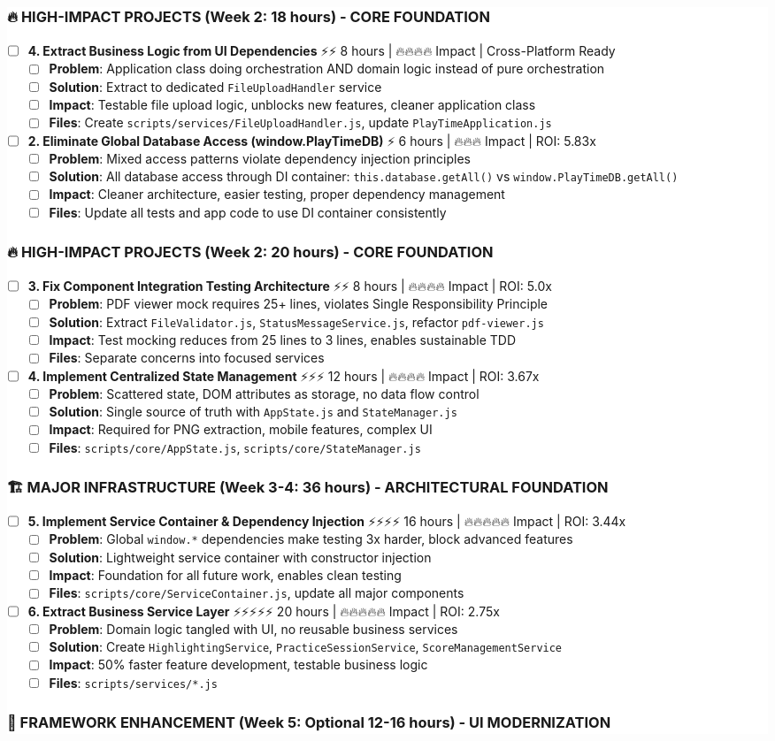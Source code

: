 ### **🔥 HIGH-IMPACT PROJECTS (Week 2: 18 hours) - CORE FOUNDATION**

- [ ] **4. Extract Business Logic from UI Dependencies** ⚡⚡ 8 hours | 🔥🔥🔥🔥 Impact | Cross-Platform Ready
  - [ ] **Problem**: Application class doing orchestration AND domain logic instead of pure orchestration
  - [ ] **Solution**: Extract to dedicated `FileUploadHandler` service
  - [ ] **Impact**: Testable file upload logic, unblocks new features, cleaner application class
  - [ ] **Files**: Create `scripts/services/FileUploadHandler.js`, update `PlayTimeApplication.js`

- [ ] **2. Eliminate Global Database Access (window.PlayTimeDB)** ⚡ 6 hours | 🔥🔥🔥 Impact | ROI: 5.83x
  - [ ] **Problem**: Mixed access patterns violate dependency injection principles
  - [ ] **Solution**: All database access through DI container: `this.database.getAll()` vs `window.PlayTimeDB.getAll()`
  - [ ] **Impact**: Cleaner architecture, easier testing, proper dependency management
  - [ ] **Files**: Update all tests and app code to use DI container consistently

### **🔥 HIGH-IMPACT PROJECTS (Week 2: 20 hours) - CORE FOUNDATION**

- [ ] **3. Fix Component Integration Testing Architecture** ⚡⚡ 8 hours | 🔥🔥🔥🔥 Impact | ROI: 5.0x
  - [ ] **Problem**: PDF viewer mock requires 25+ lines, violates Single Responsibility Principle
  - [ ] **Solution**: Extract `FileValidator.js`, `StatusMessageService.js`, refactor `pdf-viewer.js`
  - [ ] **Impact**: Test mocking reduces from 25 lines to 3 lines, enables sustainable TDD
  - [ ] **Files**: Separate concerns into focused services

- [ ] **4. Implement Centralized State Management** ⚡⚡⚡ 12 hours | 🔥🔥🔥🔥 Impact | ROI: 3.67x
  - [ ] **Problem**: Scattered state, DOM attributes as storage, no data flow control
  - [ ] **Solution**: Single source of truth with `AppState.js` and `StateManager.js`
  - [ ] **Impact**: Required for PNG extraction, mobile features, complex UI
  - [ ] **Files**: `scripts/core/AppState.js`, `scripts/core/StateManager.js`

### **🏗️ MAJOR INFRASTRUCTURE (Week 3-4: 36 hours) - ARCHITECTURAL FOUNDATION**

- [ ] **5. Implement Service Container & Dependency Injection** ⚡⚡⚡⚡ 16 hours | 🔥🔥🔥🔥🔥 Impact | ROI: 3.44x
  - [ ] **Problem**: Global `window.*` dependencies make testing 3x harder, block advanced features
  - [ ] **Solution**: Lightweight service container with constructor injection
  - [ ] **Impact**: Foundation for all future work, enables clean testing
  - [ ] **Files**: `scripts/core/ServiceContainer.js`, update all major components

- [ ] **6. Extract Business Service Layer** ⚡⚡⚡⚡⚡ 20 hours | 🔥🔥🔥🔥🔥 Impact | ROI: 2.75x
  - [ ] **Problem**: Domain logic tangled with UI, no reusable business services
  - [ ] **Solution**: Create `HighlightingService`, `PracticeSessionService`, `ScoreManagementService`
  - [ ] **Impact**: 50% faster feature development, testable business logic
  - [ ] **Files**: `scripts/services/*.js`

### **🎨 FRAMEWORK ENHANCEMENT (Week 5: Optional 12-16 hours) - UI MODERNIZATION**
